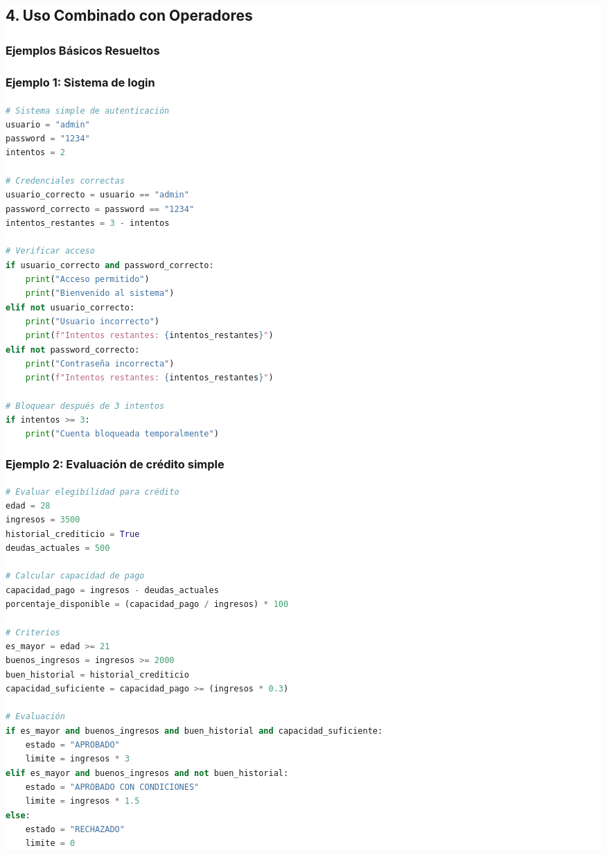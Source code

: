 ## 4. Uso Combinado con Operadores

### Ejemplos Básicos Resueltos

### Ejemplo 1: Sistema de login

```python
# Sistema simple de autenticación
usuario = "admin"
password = "1234"
intentos = 2

# Credenciales correctas
usuario_correcto = usuario == "admin"
password_correcto = password == "1234"
intentos_restantes = 3 - intentos

# Verificar acceso
if usuario_correcto and password_correcto:
    print("Acceso permitido")
    print("Bienvenido al sistema")
elif not usuario_correcto:
    print("Usuario incorrecto")
    print(f"Intentos restantes: {intentos_restantes}")
elif not password_correcto:
    print("Contraseña incorrecta")
    print(f"Intentos restantes: {intentos_restantes}")
    
# Bloquear después de 3 intentos
if intentos >= 3:
    print("Cuenta bloqueada temporalmente")
```

### Ejemplo 2: Evaluación de crédito simple

```python
# Evaluar elegibilidad para crédito
edad = 28
ingresos = 3500
historial_crediticio = True
deudas_actuales = 500

# Calcular capacidad de pago
capacidad_pago = ingresos - deudas_actuales
porcentaje_disponible = (capacidad_pago / ingresos) * 100

# Criterios
es_mayor = edad >= 21
buenos_ingresos = ingresos >= 2000
buen_historial = historial_crediticio
capacidad_suficiente = capacidad_pago >= (ingresos * 0.3)

# Evaluación
if es_mayor and buenos_ingresos and buen_historial and capacidad_suficiente:
    estado = "APROBADO"
    limite = ingresos * 3
elif es_mayor and buenos_ingresos and not buen_historial:
    estado = "APROBADO CON CONDICIONES"
    limite = ingresos * 1.5
else:
    estado = "RECHAZADO"
    limite = 0

```